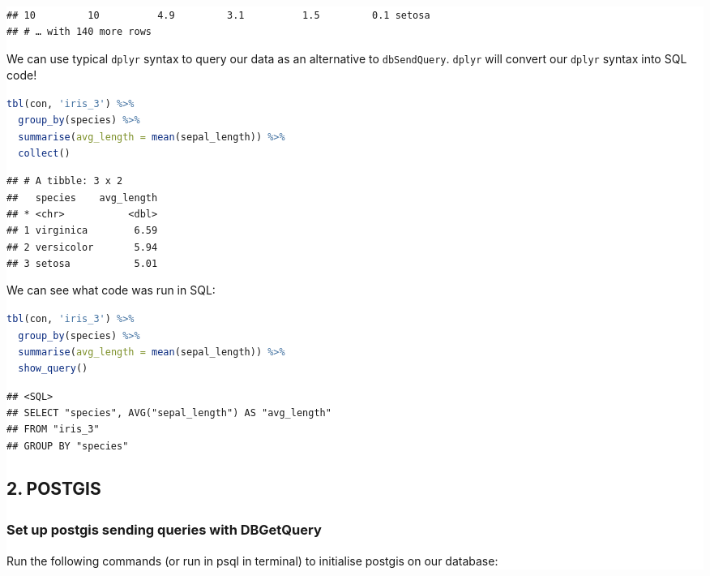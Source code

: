     ## 10         10          4.9         3.1          1.5         0.1 setosa 
    ## # … with 140 more rows

We can use typical `dplyr` syntax to query our data as an alternative to
`dbSendQuery`. `dplyr` will convert our `dplyr` syntax into SQL code\!

``` r
tbl(con, 'iris_3') %>%
  group_by(species) %>% 
  summarise(avg_length = mean(sepal_length)) %>% 
  collect()
```

    ## # A tibble: 3 x 2
    ##   species    avg_length
    ## * <chr>           <dbl>
    ## 1 virginica        6.59
    ## 2 versicolor       5.94
    ## 3 setosa           5.01

We can see what code was run in SQL:

``` r
tbl(con, 'iris_3') %>%
  group_by(species) %>% 
  summarise(avg_length = mean(sepal_length)) %>% 
  show_query()
```

    ## <SQL>
    ## SELECT "species", AVG("sepal_length") AS "avg_length"
    ## FROM "iris_3"
    ## GROUP BY "species"

## 2\. POSTGIS

### Set up postgis sending queries with DBGetQuery

Run the following commands (or run in psql in terminal) to initialise
postgis on our database:
